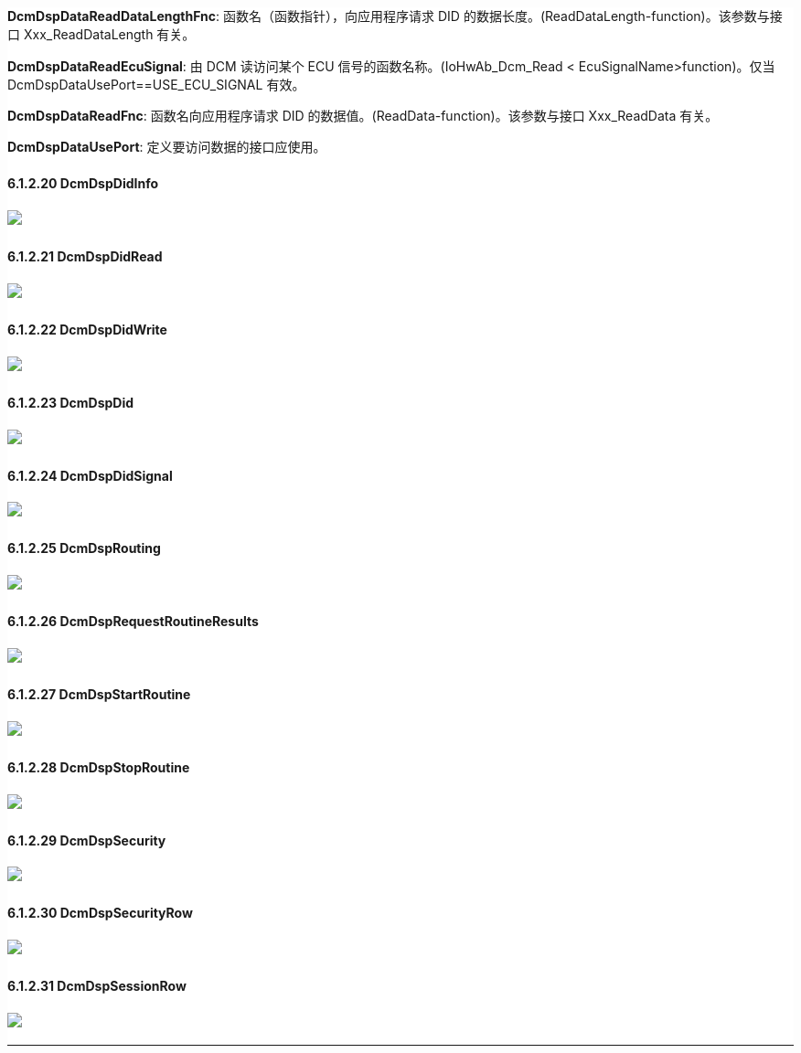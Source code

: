 **DcmDspDataReadDataLengthFnc**: 函数名（函数指针），向应用程序请求 DID 的数据长度。(ReadDataLength-function)。该参数与接口 Xxx_ReadDataLength 有关。

**DcmDspDataReadEcuSignal**: 由 DCM 读访问某个 ECU 信号的函数名称。(IoHwAb_Dcm_Read < EcuSignalName>function)。仅当 DcmDspDataUsePort==USE_ECU_SIGNAL 有效。

**DcmDspDataReadFnc**: 函数名向应用程序请求 DID 的数据值。(ReadData-function)。该参数与接口 Xxx_ReadData 有关。

**DcmDspDataUsePort**: 定义要访问数据的接口应使用。

#### **6.1.2.20 DcmDspDidInfo**

![](http://image109.360doc.com/DownloadImg/2021/12/1708/236049100_43_20211217082733896)

#### **6.1.2.21** **DcmDspDidRead**

![](http://image109.360doc.com/DownloadImg/2021/12/1708/236049100_44_20211217082734115)

#### **6.1.2.22 DcmDspDidWrite**

![](http://image109.360doc.com/DownloadImg/2021/12/1708/236049100_45_20211217082734302)

#### **6.1.2.23 DcmDspDid**

![](http://image109.360doc.com/DownloadImg/2021/12/1708/236049100_46_20211217082734506)

#### **6.1.2.24 DcmDspDidSignal**

![](http://image109.360doc.com/DownloadImg/2021/12/1708/236049100_47_20211217082734662)

#### **6.1.2.25 DcmDspRouting**

![](http://image109.360doc.com/DownloadImg/2021/12/1708/236049100_48_20211217082734865)

#### **6.1.2.26 DcmDspRequestRoutineResults**

![](http://image109.360doc.com/DownloadImg/2021/12/1708/236049100_49_2021121708273552)

#### **6.1.2.27 DcmDspStartRoutine**

![](http://image109.360doc.com/DownloadImg/2021/12/1708/236049100_50_20211217082735271)

#### **6.1.2.28 DcmDspStopRoutine**

![](http://image109.360doc.com/DownloadImg/2021/12/1708/236049100_51_20211217082735474)

#### **6.1.2.29 DcmDspSecurity**

![](http://image109.360doc.com/DownloadImg/2021/12/1708/236049100_52_20211217082735662)

#### **6.1.2.30 DcmDspSecurityRow**

![](http://image109.360doc.com/DownloadImg/2021/12/1708/236049100_52_20211217082735662)

#### **6.1.2.31 DcmDspSessionRow**

![](http://image109.360doc.com/DownloadImg/2021/12/1708/236049100_53_20211217082735849)

* * *
